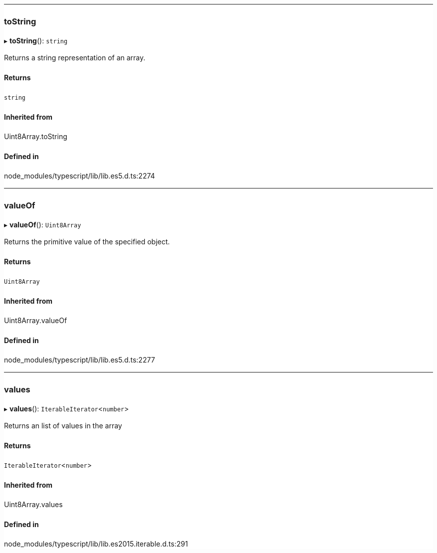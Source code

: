___

### toString

▸ **toString**(): `string`

Returns a string representation of an array.

#### Returns

`string`

#### Inherited from

Uint8Array.toString

#### Defined in

node_modules/typescript/lib/lib.es5.d.ts:2274

___

### valueOf

▸ **valueOf**(): `Uint8Array`

Returns the primitive value of the specified object.

#### Returns

`Uint8Array`

#### Inherited from

Uint8Array.valueOf

#### Defined in

node_modules/typescript/lib/lib.es5.d.ts:2277

___

### values

▸ **values**(): `IterableIterator`<`number`\>

Returns an list of values in the array

#### Returns

`IterableIterator`<`number`\>

#### Inherited from

Uint8Array.values

#### Defined in

node_modules/typescript/lib/lib.es2015.iterable.d.ts:291
